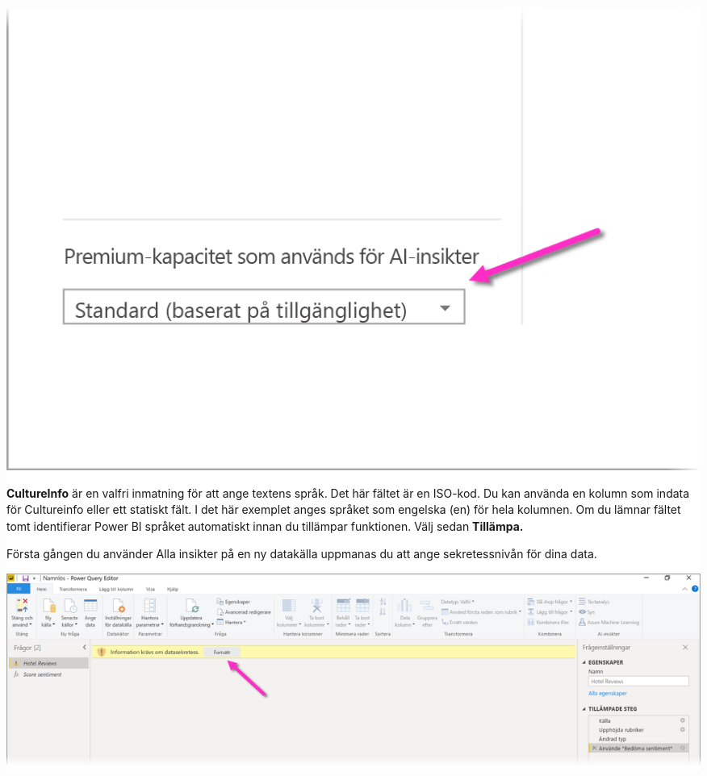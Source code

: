 ![Välj den Premium-kapacitet som ska användas](media/desktop-ai-insights/ai-insights-04.png)

**CultureInfo** är en valfri inmatning för att ange textens språk. Det här fältet är en ISO-kod. Du kan använda en kolumn som indata för Cultureinfo eller ett statiskt fält. I det här exemplet anges språket som engelska (en) för hela kolumnen. Om du lämnar fältet tomt identifierar Power BI språket automatiskt innan du tillämpar funktionen. Välj sedan **Tillämpa.**

Första gången du använder Alla insikter på en ny datakälla uppmanas du att ange sekretessnivån för dina data.

![Ange sekretessnivåer](media/desktop-ai-insights/ai-insights-05.png)
